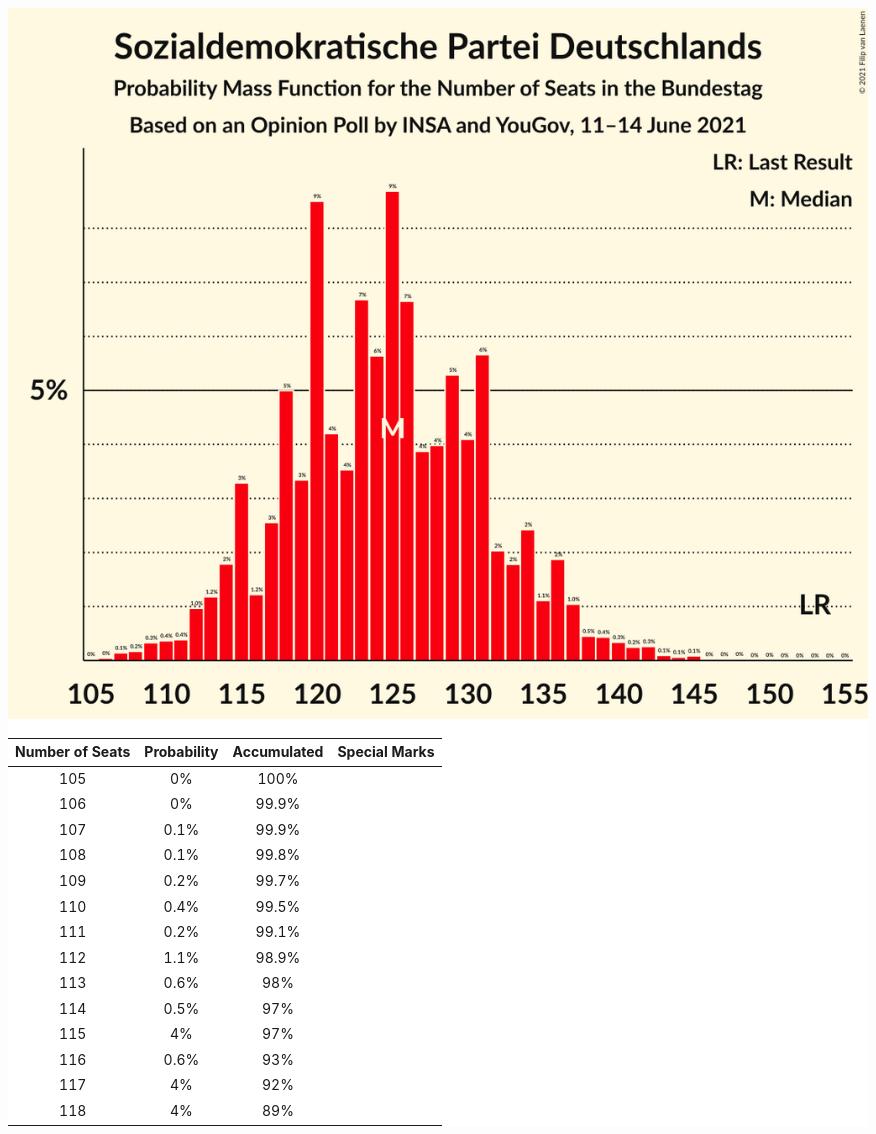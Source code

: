 ![Graph with seats probability mass function not yet produced](2021-06-14-INSAandYouGov-seats-pmf-sozialdemokratischeparteideutschlands.png "Seats Probability Mass Function")

| Number of Seats | Probability | Accumulated | Special Marks |
|:---------------:|:-----------:|:-----------:|:-------------:|
| 105 | 0% | 100% |  |
| 106 | 0% | 99.9% |  |
| 107 | 0.1% | 99.9% |  |
| 108 | 0.1% | 99.8% |  |
| 109 | 0.2% | 99.7% |  |
| 110 | 0.4% | 99.5% |  |
| 111 | 0.2% | 99.1% |  |
| 112 | 1.1% | 98.9% |  |
| 113 | 0.6% | 98% |  |
| 114 | 0.5% | 97% |  |
| 115 | 4% | 97% |  |
| 116 | 0.6% | 93% |  |
| 117 | 4% | 92% |  |
| 118 | 4% | 89% |  |